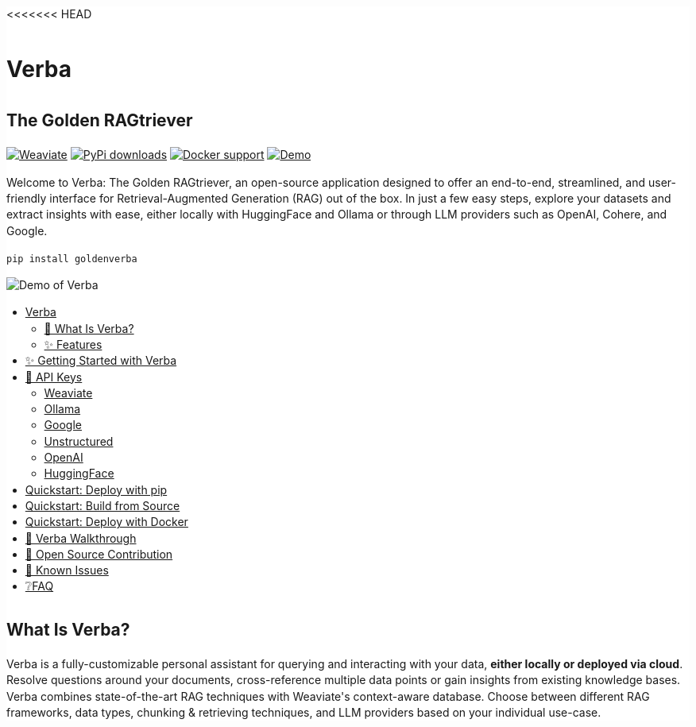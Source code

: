<<<<<<< HEAD
# Verba

## The Golden RAGtriever

[![Weaviate](https://img.shields.io/static/v1?label=powered%20by&message=Weaviate%20%E2%9D%A4&color=green&style=flat-square)](https://weaviate.io/)
[![PyPi downloads](https://static.pepy.tech/personalized-badge/goldenverba?period=total&units=international_system&left_color=grey&right_color=orange&left_text=pip%20downloads)](https://pypi.org/project/goldenverba/) [![Docker support](https://img.shields.io/badge/Docker_support-%E2%9C%93-4c1?style=flat-square&logo=docker&logoColor=white)](https://docs.docker.com/get-started/) [![Demo](https://img.shields.io/badge/Check%20out%20the%20demo!-yellow?&style=flat-square&logo=react&logoColor=white)](https://verba.weaviate.io/)

Welcome to Verba: The Golden RAGtriever, an open-source application designed to offer an end-to-end, streamlined, and user-friendly interface for Retrieval-Augmented Generation (RAG) out of the box. In just a few easy steps, explore your datasets and extract insights with ease, either locally with HuggingFace and Ollama or through LLM providers such as OpenAI, Cohere, and Google.

```
pip install goldenverba
```

![Demo of Verba](https://github.com/weaviate/Verba/blob/1.0.0/img/verba.gif)

- [Verba](#verba)
  - [🎯 What Is Verba?](#what-is-verba)
  - [✨ Features](#feature-lists)
- [✨ Getting Started with Verba](#getting-started-with-verba)
- [🔑 API Keys](#api-keys)
  - [Weaviate](#weaviate)
  - [Ollama](#ollama)
  - [Google](#google)
  - [Unstructured](#unstructured)
  - [OpenAI](#openai)
  - [HuggingFace](#huggingface)
- [Quickstart: Deploy with pip](#how-to-deploy-with-pip)
- [Quickstart: Build from Source](#how-to-build-from-source)
- [Quickstart: Deploy with Docker](#how-to-install-verba-with-docker)
- [💾 Verba Walkthrough](#️verba-walkthrough)
- [💖 Open Source Contribution](#open-source-contribution)
- [🚩 Known Issues](#known-issues)
- [❔FAQ](#faq)

## What Is Verba?

Verba is a fully-customizable personal assistant for querying and interacting with your data, **either locally or deployed via cloud**. Resolve questions around your documents, cross-reference multiple data points or gain insights from existing knowledge bases. Verba combines state-of-the-art RAG techniques with Weaviate's context-aware database. Choose between different RAG frameworks, data types, chunking & retrieving techniques, and LLM providers based on your individual use-case.
